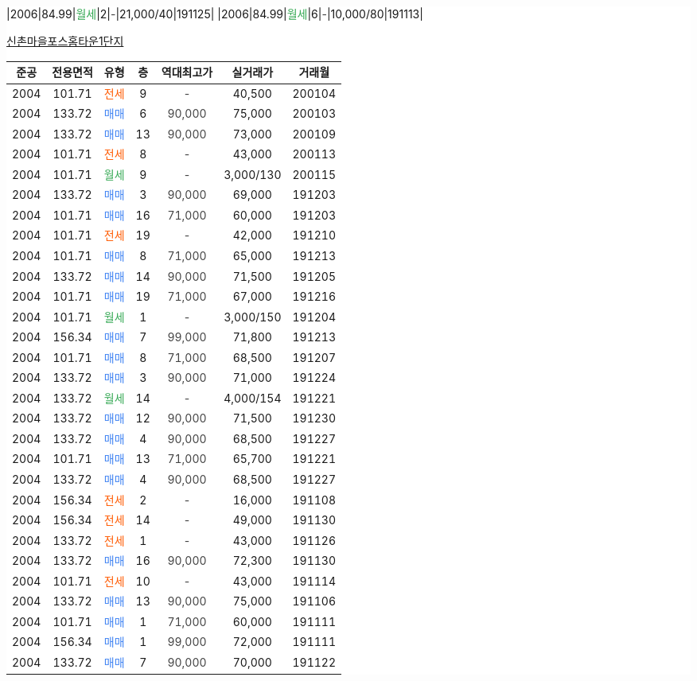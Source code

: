 |2006|84.99|<span style="color:#34a853">월세</span>|2|<span style="color:#444444">-</span>|21,000/40|191125|
|2006|84.99|<span style="color:#34a853">월세</span>|6|<span style="color:#444444">-</span>|10,000/80|191113|

[신촌마을포스홈타운1단지](https://search.naver.com/search.naver?query=%EA%B2%BD%EA%B8%B0%EB%8F%84+%EC%9A%A9%EC%9D%B8%EC%8B%9C+%EA%B8%B0%ED%9D%A5%EA%B5%AC+%EB%B3%B4%EC%A0%95%EB%8F%99+%EC%8B%A0%EC%B4%8C%EB%A7%88%EC%9D%84%ED%8F%AC%EC%8A%A4%ED%99%88%ED%83%80%EC%9A%B41%EB%8B%A8%EC%A7%80)

|준공|전용면적|유형|층|역대최고가|실거래가|거래월|
|:---:|:---:|:---:|:---:|:---:|:---:|:---:|
|2004|101.71|<span style="color:#ff5a00">전세</span>|9|<span style="color:#444444">-</span>|40,500|200104|
|2004|133.72|<span style="color:#4285f3">매매</span>|6|<span style="color:#444444">90,000</span>|75,000|200103|
|2004|133.72|<span style="color:#4285f3">매매</span>|13|<span style="color:#444444">90,000</span>|73,000|200109|
|2004|101.71|<span style="color:#ff5a00">전세</span>|8|<span style="color:#444444">-</span>|43,000|200113|
|2004|101.71|<span style="color:#34a853">월세</span>|9|<span style="color:#444444">-</span>|3,000/130|200115|
|2004|133.72|<span style="color:#4285f3">매매</span>|3|<span style="color:#444444">90,000</span>|69,000|191203|
|2004|101.71|<span style="color:#4285f3">매매</span>|16|<span style="color:#444444">71,000</span>|60,000|191203|
|2004|101.71|<span style="color:#ff5a00">전세</span>|19|<span style="color:#444444">-</span>|42,000|191210|
|2004|101.71|<span style="color:#4285f3">매매</span>|8|<span style="color:#444444">71,000</span>|65,000|191213|
|2004|133.72|<span style="color:#4285f3">매매</span>|14|<span style="color:#444444">90,000</span>|71,500|191205|
|2004|101.71|<span style="color:#4285f3">매매</span>|19|<span style="color:#444444">71,000</span>|67,000|191216|
|2004|101.71|<span style="color:#34a853">월세</span>|1|<span style="color:#444444">-</span>|3,000/150|191204|
|2004|156.34|<span style="color:#4285f3">매매</span>|7|<span style="color:#444444">99,000</span>|71,800|191213|
|2004|101.71|<span style="color:#4285f3">매매</span>|8|<span style="color:#444444">71,000</span>|68,500|191207|
|2004|133.72|<span style="color:#4285f3">매매</span>|3|<span style="color:#444444">90,000</span>|71,000|191224|
|2004|133.72|<span style="color:#34a853">월세</span>|14|<span style="color:#444444">-</span>|4,000/154|191221|
|2004|133.72|<span style="color:#4285f3">매매</span>|12|<span style="color:#444444">90,000</span>|71,500|191230|
|2004|133.72|<span style="color:#4285f3">매매</span>|4|<span style="color:#444444">90,000</span>|68,500|191227|
|2004|101.71|<span style="color:#4285f3">매매</span>|13|<span style="color:#444444">71,000</span>|65,700|191221|
|2004|133.72|<span style="color:#4285f3">매매</span>|4|<span style="color:#444444">90,000</span>|68,500|191227|
|2004|156.34|<span style="color:#ff5a00">전세</span>|2|<span style="color:#444444">-</span>|16,000|191108|
|2004|156.34|<span style="color:#ff5a00">전세</span>|14|<span style="color:#444444">-</span>|49,000|191130|
|2004|133.72|<span style="color:#ff5a00">전세</span>|1|<span style="color:#444444">-</span>|43,000|191126|
|2004|133.72|<span style="color:#4285f3">매매</span>|16|<span style="color:#444444">90,000</span>|72,300|191130|
|2004|101.71|<span style="color:#ff5a00">전세</span>|10|<span style="color:#444444">-</span>|43,000|191114|
|2004|133.72|<span style="color:#4285f3">매매</span>|13|<span style="color:#444444">90,000</span>|75,000|191106|
|2004|101.71|<span style="color:#4285f3">매매</span>|1|<span style="color:#444444">71,000</span>|60,000|191111|
|2004|156.34|<span style="color:#4285f3">매매</span>|1|<span style="color:#444444">99,000</span>|72,000|191111|
|2004|133.72|<span style="color:#4285f3">매매</span>|7|<span style="color:#444444">90,000</span>|70,000|191122|
